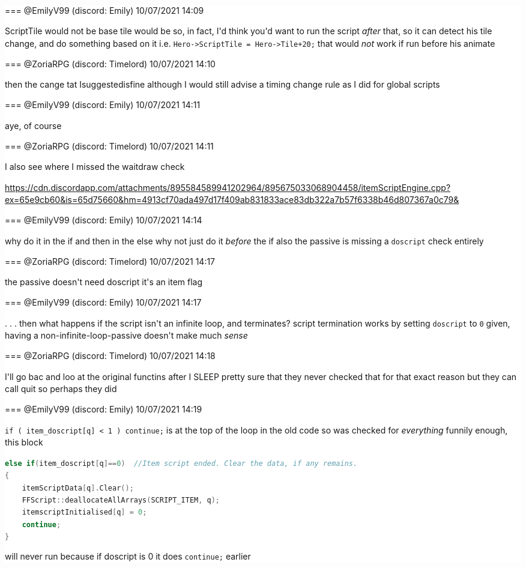 === @EmilyV99 (discord: Emily) 10/07/2021 14:09

ScriptTile would not be
base tile would be
so, in fact, I'd think you'd want to run the script *after* that, so it can detect his tile change, and do something based on it
i.e. `Hero->ScriptTile = Hero->Tile+20;`
that would *not* work if run before his animate

=== @ZoriaRPG (discord: Timelord) 10/07/2021 14:10

then the cange tat Isuggestedisfine
although I would still advise a timing change rule
as I did for global scripts

=== @EmilyV99 (discord: Emily) 10/07/2021 14:11

aye, of course

=== @ZoriaRPG (discord: Timelord) 10/07/2021 14:11

I also see where I missed the waitdraw check

https://cdn.discordapp.com/attachments/895584589941202964/895675033068904458/itemScriptEngine.cpp?ex=65e9cb60&is=65d75660&hm=4913cf70ada497d17f409ab831833ace83db322a7b57f6338b46d807367a0c79&

=== @EmilyV99 (discord: Emily) 10/07/2021 14:14

why do it in the if
and then in the else
why not just do it *before* the if
also the passive is missing a `doscript` check entirely

=== @ZoriaRPG (discord: Timelord) 10/07/2021 14:17

the passive doesn't need doscript
it's an item flag

=== @EmilyV99 (discord: Emily) 10/07/2021 14:17

. . . then what happens if the script isn't an infinite loop, and terminates?
script termination works by setting `doscript` to `0`
given, having a non-infinite-loop-passive doesn't make much *sense*

=== @ZoriaRPG (discord: Timelord) 10/07/2021 14:18

I'll go bac and loo at the original functins after I SLEEP
pretty sure that they never checked that
for that exact reason
but they can call quit
so
perhaps they did

=== @EmilyV99 (discord: Emily) 10/07/2021 14:19

`if ( item_doscript[q] < 1 ) continue;` is at the top of the loop in the old code
so was checked for *everything*
funnily enough, this block
```cpp
else if(item_doscript[q]==0)  //Item script ended. Clear the data, if any remains.
{
    itemScriptData[q].Clear();
    FFScript::deallocateAllArrays(SCRIPT_ITEM, q);
    itemscriptInitialised[q] = 0;
    continue;
}
```
will never run
because if doscript is 0 it does `continue;` earlier
